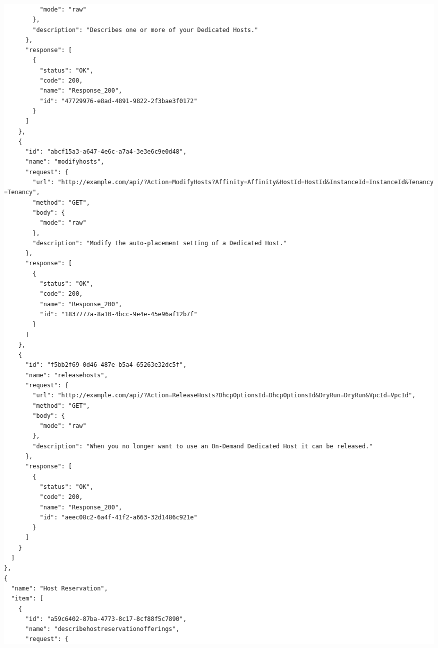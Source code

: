               "mode": "raw"
            },
            "description": "Describes one or more of your Dedicated Hosts."
          },
          "response": [
            {
              "status": "OK",
              "code": 200,
              "name": "Response_200",
              "id": "47729976-e8ad-4891-9822-2f3bae3f0172"
            }
          ]
        },
        {
          "id": "abcf15a3-a647-4e6c-a7a4-3e3e6c9e0d48",
          "name": "modifyhosts",
          "request": {
            "url": "http://example.com/api/?Action=ModifyHosts?Affinity=Affinity&HostId=HostId&InstanceId=InstanceId&Tenancy=Tenancy",
            "method": "GET",
            "body": {
              "mode": "raw"
            },
            "description": "Modify the auto-placement setting of a Dedicated Host."
          },
          "response": [
            {
              "status": "OK",
              "code": 200,
              "name": "Response_200",
              "id": "1837777a-8a10-4bcc-9e4e-45e96af12b7f"
            }
          ]
        },
        {
          "id": "f5bb2f69-0d46-487e-b5a4-65263e32dc5f",
          "name": "releasehosts",
          "request": {
            "url": "http://example.com/api/?Action=ReleaseHosts?DhcpOptionsId=DhcpOptionsId&DryRun=DryRun&VpcId=VpcId",
            "method": "GET",
            "body": {
              "mode": "raw"
            },
            "description": "When you no longer want to use an On-Demand Dedicated Host it can be released."
          },
          "response": [
            {
              "status": "OK",
              "code": 200,
              "name": "Response_200",
              "id": "aeec08c2-6a4f-41f2-a663-32d1486c921e"
            }
          ]
        }
      ]
    },
    {
      "name": "Host Reservation",
      "item": [
        {
          "id": "a59c6402-87ba-4773-8c17-8cf88f5c7890",
          "name": "describehostreservationofferings",
          "request": {